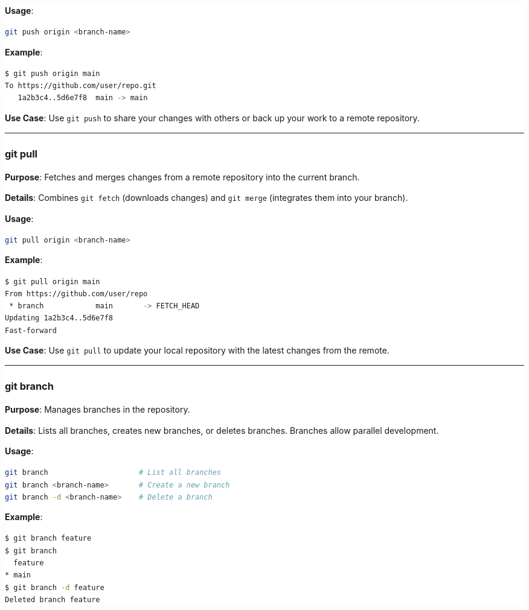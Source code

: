**Usage**:
```bash
git push origin <branch-name>
```

**Example**:
```bash
$ git push origin main
To https://github.com/user/repo.git
   1a2b3c4..5d6e7f8  main -> main
```

**Use Case**: Use `git push` to share your changes with others or back up your work to a remote repository.

---

### git pull
**Purpose**: Fetches and merges changes from a remote repository into the current branch.

**Details**: Combines `git fetch` (downloads changes) and `git merge` (integrates them into your branch).

**Usage**:
```bash
git pull origin <branch-name>
```

**Example**:
```bash
$ git pull origin main
From https://github.com/user/repo
 * branch            main       -> FETCH_HEAD
Updating 1a2b3c4..5d6e7f8
Fast-forward
```

**Use Case**: Use `git pull` to update your local repository with the latest changes from the remote.

---

### git branch
**Purpose**: Manages branches in the repository.

**Details**: Lists all branches, creates new branches, or deletes branches. Branches allow parallel development.

**Usage**:
```bash
git branch                     # List all branches
git branch <branch-name>       # Create a new branch
git branch -d <branch-name>    # Delete a branch
```

**Example**:
```bash
$ git branch feature
$ git branch
  feature
* main
$ git branch -d feature
Deleted branch feature
```
